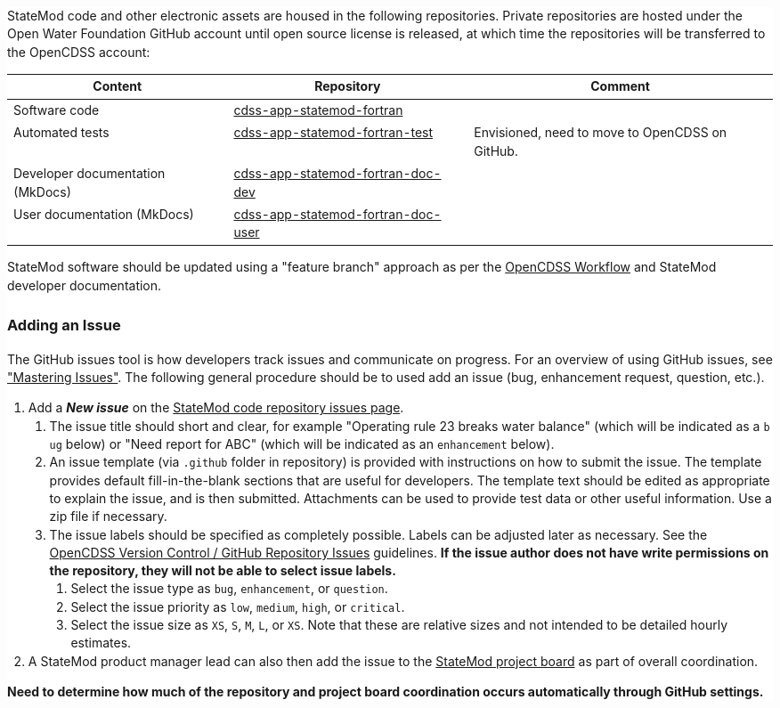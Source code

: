 StateMod code and other electronic assets are housed in the following repositories.
Private repositories are hosted under the Open Water Foundation GitHub account until open source license is released,
at which time the repositories will be transferred to the OpenCDSS account:

|**Content**                     |**Repository**|**Comment**|
|--------------------------------|--------------|-----------|
|Software code                   |[cdss-app-statemod-fortran](https://github.com/OpenCDSS/cdss-app-statemod-fortran)||
|Automated tests                 |[cdss-app-statemod-fortran-test](https://github.com/OpenCDSS/cdss-app-statemod-fortran-test)|Envisioned, need to move to OpenCDSS on GitHub.|
|Developer documentation (MkDocs)|[cdss-app-statemod-fortran-doc-dev](https://github.com/OpenCDSS/cdss-app-statemod-fortran-doc-dev)||
|User documentation (MkDocs)     |[cdss-app-statemod-fortran-doc-user](https://github.com/OpenCDSS/cdss-app-statemod-fortran-doc-user)||

StateMod software should be updated using a "feature branch" approach as per the [OpenCDSS Workflow](../workflow/workflow)
and StateMod developer documentation.

### Adding an Issue ###

The GitHub issues tool is how developers track issues and communicate on progress.
For an overview of using GitHub issues, see ["Mastering Issues"](https://guides.github.com/features/issues/).
The following general procedure should be to used add an issue (bug, enhancement request, question, etc.).

1. Add a ***New issue*** on the [StateMod code repository issues page](https://github.com/OpenCDSS/cdss-app-statemod-fortran/issues).
	1. The issue title should short and clear, for example "Operating rule 23 breaks water balance" (which will be indicated as a `bug` below) or
	"Need report for ABC" (which will be indicated as an `enhancement` below).
	2. An issue template (via `.github` folder in repository) is provided with instructions on how to submit the issue.
	The template provides default fill-in-the-blank sections that are useful for developers.
	The template text should be edited as appropriate to explain the issue, and is then submitted.
	Attachments can be used to provide test data or other useful information.  Use a zip file if necessary.
	3. The issue labels should be specified as completely possible.
	Labels can be adjusted later as necessary.
	See the [OpenCDSS Version Control / GitHub Repository Issues](../version-control/version-control.md#github-repository-issues) guidelines.
	**If the issue author does not have write permissions on the repository, they will not be able to select issue labels.**
		1. Select the issue type as `bug`, `enhancement`, or `question`.
		2. Select the issue priority as `low`, `medium`, `high`, or `critical`.
		3. Select the issue size as `XS`, `S`, `M`, `L`, or `XS`.
		Note that these are relative sizes and not intended to be detailed hourly estimates.
2. A StateMod product manager lead can also then add the issue to the
[StateMod project board](https://github.com/OpenCDSS/cdss-app-statemod-fortran/projects)
as part of overall coordination.

**Need to determine how much of the repository and project board coordination occurs automatically through GitHub settings.**
